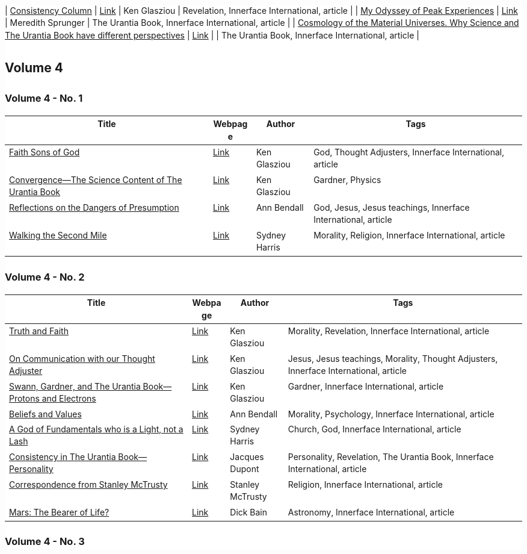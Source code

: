 | [Consistency Column](/en/article/Ken_Glasziou/Consistency_Column)                                                                                    | [Link](https://urantia-book.org/archive/newsletters/innerface/vol3_6/page10.html) | Ken Glasziou      | Revelation, Innerface International, article                       |
| [My Odyssey of Peak Experiences](/en/article/Meredith_Sprunger/My_Odyssey_of_Peak_Experiences)                                                       | [Link](https://urantia-book.org/archive/newsletters/innerface/vol3_6/page11.html) | Meredith Sprunger | The Urantia Book, Innerface International, article                 |
| [Cosmology of the Material Universes. Why Science and The Urantia Book have different perspectives](/en/article/Cosmology_of_the_Material_Universes) | [Link](https://urantia-book.org/archive/newsletters/innerface/vol3_6/page13.html) |                   | The Urantia Book, Innerface International, article                 |

## Volume 4

### Volume 4 - No. 1

| Title                                                                                                                               | Webpage                                                                           | Author        | Tags                        |
| ----------------------------------------------------------------------------------------------------------------------------------- | --------------------------------------------------------------------------------- | ------------- | --------------------------- |
| [Faith Sons of God](/en/article/Ken_Glasziou/The_Faith_Sons_of_God)                                                                 | [Link](https://urantia-book.org/archive/newsletters/innerface/vol4_1/page2.html)  | Ken Glasziou  | God, Thought Adjusters, Innerface International, article      |
| [Convergence—The Science Content of The Urantia Book](/en/article/Ken_Glasziou/Convergence_The_Science_Content_of_The_Urantia_Book) | [Link](https://urantia-book.org/archive/newsletters/innerface/vol4_1/page4.html)  | Ken Glasziou  | Gardner, Physics            |
| [Reflections on the Dangers of Presumption](/en/article/Ann_Bendall/Reflections_on_The_Dangers_of_Presumption)                      | [Link](https://urantia-book.org/archive/newsletters/innerface/vol4_1/page16.html) | Ann Bendall   | God, Jesus, Jesus teachings, Innerface International, article |
| [Walking the Second Mile](/en/article/Sydney_Harris/Walking_the_Second_Mile)                                                        | [Link](https://urantia-book.org/archive/newsletters/innerface/vol4_1/page18.html) | Sydney Harris | Morality, Religion, Innerface International, article          |

### Volume 4 - No. 2

| Title                                                                                                                         | Webpage                                                                           | Author           | Tags                                                |
| ----------------------------------------------------------------------------------------------------------------------------- | --------------------------------------------------------------------------------- | ---------------- | --------------------------------------------------- |
| [Truth and Faith](/en/article/Ken_Glasziou/Truth_and_Faith)                                                                   | [Link](https://urantia-book.org/archive/newsletters/innerface/vol4_2/page2.html)  | Ken Glasziou     | Morality, Revelation, Innerface International, article                                |
| [On Communication with our Thought Adjuster](/en/article/Ken_Glasziou/On_Communication_with_our_Thought_Adjuster)             | [Link](https://urantia-book.org/archive/newsletters/innerface/vol4_2/page3.html)  | Ken Glasziou     | Jesus, Jesus teachings, Morality, Thought Adjusters, Innerface International, article |
| [Swann, Gardner, and The Urantia Book—Protons and Electrons](/en/article/Ken_Glasziou/Swann_Gardner_and_The_Urantia_Book)     | [Link](https://urantia-book.org/archive/newsletters/innerface/vol4_2/page6.html)  | Ken Glasziou     | Gardner, Innerface International, article                                             |
| [Beliefs and Values](/en/article/Ann_Bendall/Beliefs_and_Values)                                                              | [Link](https://urantia-book.org/archive/newsletters/innerface/vol4_2/page8.html)  | Ann Bendall      | Morality, Psychology, Innerface International, article                                |
| [A God of Fundamentals who is a Light, not a Lash](/en/article/Sydney_Harris/A_God_of_Fundamentals_Who_is_a_Light_Not_a_Lash) | [Link](https://urantia-book.org/archive/newsletters/innerface/vol4_2/page10.html) | Sydney Harris    | Church, God, Innerface International, article                                         |
| [Consistency in The Urantia Book—Personality](/en/article/Jacques_Dupont/Consistency_in_The_Urantia_Book_Personality)         | [Link](https://urantia-book.org/archive/newsletters/innerface/vol4_2/page11.html) | Jacques Dupont   | Personality, Revelation, The Urantia Book, Innerface International, article           |
| [Correspondence from Stanley McTrusty](/en/article/Stanley_McTrusty/Correspondence_from_Stanley_McTrusty)                     | [Link](https://urantia-book.org/archive/newsletters/innerface/vol4_2/page13.html) | Stanley McTrusty | Religion, Innerface International, article                                            |
| [Mars: The Bearer of Life?](/en/article/Dick_Bain/Mars_The_Bearer_of_Life)                                                    | [Link](https://urantia-book.org/archive/newsletters/innerface/vol4_2/page15.html) | Dick Bain        | Astronomy, Innerface International, article                                           |

### Volume 4 - No. 3
